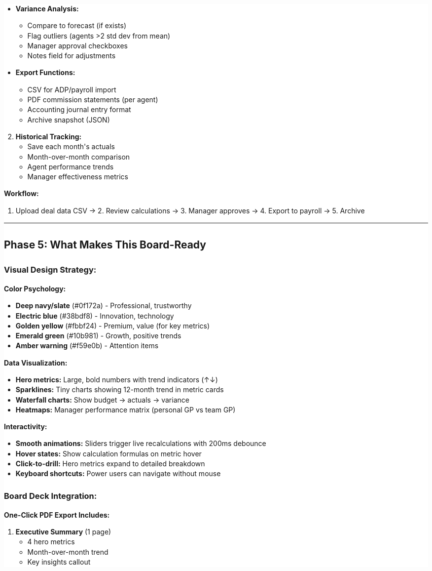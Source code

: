    - **Variance Analysis:**
     - Compare to forecast (if exists)
     - Flag outliers (agents >2 std dev from mean)
     - Manager approval checkboxes
     - Notes field for adjustments

   - **Export Functions:**
     - CSV for ADP/payroll import
     - PDF commission statements (per agent)
     - Accounting journal entry format
     - Archive snapshot (JSON)

2. **Historical Tracking:**
   - Save each month's actuals
   - Month-over-month comparison
   - Agent performance trends
   - Manager effectiveness metrics

**Workflow:**
1. Upload deal data CSV → 2. Review calculations → 3. Manager approves → 4. Export to payroll → 5. Archive

---

## Phase 5: What Makes This Board-Ready

### Visual Design Strategy:

**Color Psychology:**
- **Deep navy/slate** (#0f172a) - Professional, trustworthy
- **Electric blue** (#38bdf8) - Innovation, technology
- **Golden yellow** (#fbbf24) - Premium, value (for key metrics)
- **Emerald green** (#10b981) - Growth, positive trends
- **Amber warning** (#f59e0b) - Attention items

**Data Visualization:**
- **Hero metrics:** Large, bold numbers with trend indicators (↑↓)
- **Sparklines:** Tiny charts showing 12-month trend in metric cards
- **Waterfall charts:** Show budget → actuals → variance
- **Heatmaps:** Manager performance matrix (personal GP vs team GP)

**Interactivity:**
- **Smooth animations:** Sliders trigger live recalculations with 200ms debounce
- **Hover states:** Show calculation formulas on metric hover
- **Click-to-drill:** Hero metrics expand to detailed breakdown
- **Keyboard shortcuts:** Power users can navigate without mouse

### Board Deck Integration:

**One-Click PDF Export Includes:**
1. **Executive Summary** (1 page)
   - 4 hero metrics
   - Month-over-month trend
   - Key insights callout
